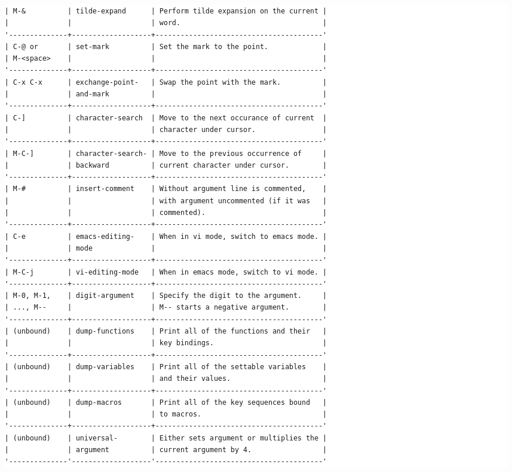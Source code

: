     | M-&          | tilde-expand      | Perform tilde expansion on the current |
    |              |                   | word.                                  |
    '--------------+-------------------+----------------------------------------'
    | C-@ or       | set-mark          | Set the mark to the point.             |
    | M-<space>    |                   |                                        |
    '--------------+-------------------+----------------------------------------'
    | C-x C-x      | exchange-point-   | Swap the point with the mark.          |
    |              | and-mark          |                                        |
    '--------------+-------------------+----------------------------------------'
    | C-]          | character-search  | Move to the next occurance of current  |
    |              |                   | character under cursor.                |
    '--------------+-------------------+----------------------------------------'
    | M-C-]        | character-search- | Move to the previous occurrence of     |
    |              | backward          | current character under cursor.        |
    '--------------+-------------------+----------------------------------------'
    | M-#          | insert-comment    | Without argument line is commented,    |
    |              |                   | with argument uncommented (if it was   |
    |              |                   | commented).                            |
    '--------------+-------------------+----------------------------------------'
    | C-e          | emacs-editing-    | When in vi mode, switch to emacs mode. |
    |              | mode              |                                        |
    '--------------+-------------------+----------------------------------------'
    | M-C-j        | vi-editing-mode   | When in emacs mode, switch to vi mode. |
    '--------------+-------------------+----------------------------------------'
    | M-0, M-1,    | digit-argument    | Specify the digit to the argument.     |
    | ..., M--     |                   | M-- starts a negative argument.        |
    '--------------+-------------------+----------------------------------------'
    | (unbound)    | dump-functions    | Print all of the functions and their   |
    |              |                   | key bindings.                          |
    '--------------+-------------------+----------------------------------------'
    | (unbound)    | dump-variables    | Print all of the settable variables    |
    |              |                   | and their values.                      |
    '--------------+-------------------+----------------------------------------'
    | (unbound)    | dump-macros       | Print all of the key sequences bound   |
    |              |                   | to macros.                             |
    '--------------+-------------------+----------------------------------------'
    | (unbound)    | universal-        | Either sets argument or multiplies the |
    |              | argument          | current argument by 4.                 |
    '--------------'-------------------'----------------------------------------'
